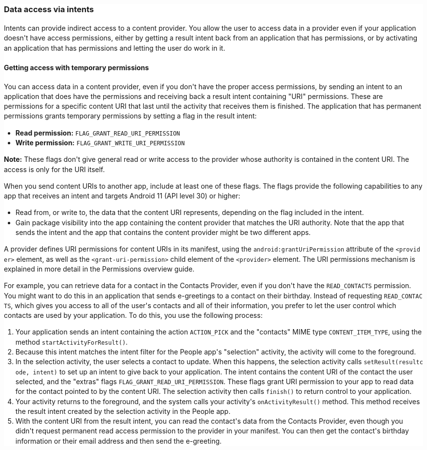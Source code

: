 ### Data access via intents

Intents can provide indirect access to a content provider. You allow the user to access data in a provider even if your application doesn't have access permissions, either by getting a result intent back from an application that has permissions, or by activating an application that has permissions and letting the user do work in it.

#### Getting access with temporary permissions

You can access data in a content provider, even if you don't have the proper access permissions, by sending an intent to an application that does have the permissions and receiving back a result intent containing "URI" permissions. These are permissions for a specific content URI that last until the activity that receives them is finished. The application that has permanent permissions grants temporary permissions by setting a flag in the result intent:

*   **Read permission:** `FLAG_GRANT_READ_URI_PERMISSION`
*   **Write permission:** `FLAG_GRANT_WRITE_URI_PERMISSION`

**Note:** These flags don't give general read or write access to the provider whose authority is contained in the content URI. The access is only for the URI itself.

When you send content URIs to another app, include at least one of these flags. The flags provide the following capabilities to any app that receives an intent and targets Android 11 (API level 30) or higher:

*   Read from, or write to, the data that the content URI represents, depending on the flag included in the intent.
*   Gain package visibility into the app containing the content provider that matches the URI authority. Note that the app that sends the intent and the app that contains the content provider might be two different apps.

A provider defines URI permissions for content URIs in its manifest, using the `android:grantUriPermission` attribute of the `<provider>` element, as well as the `<grant-uri-permission>` child element of the `<provider>` element. The URI permissions mechanism is explained in more detail in the Permissions overview guide.

For example, you can retrieve data for a contact in the Contacts Provider, even if you don't have the `READ_CONTACTS` permission. You might want to do this in an application that sends e-greetings to a contact on their birthday. Instead of requesting `READ_CONTACTS`, which gives you access to all of the user's contacts and all of their information, you prefer to let the user control which contacts are used by your application. To do this, you use the following process:

1.  Your application sends an intent containing the action `ACTION_PICK` and the "contacts" MIME type `CONTENT_ITEM_TYPE`, using the method `startActivityForResult()`.
2.  Because this intent matches the intent filter for the People app's "selection" activity, the activity will come to the foreground.
3.  In the selection activity, the user selects a contact to update. When this happens, the selection activity calls `setResult(resultcode, intent)` to set up an intent to give back to your application. The intent contains the content URI of the contact the user selected, and the "extras" flags `FLAG_GRANT_READ_URI_PERMISSION`. These flags grant URI permission to your app to read data for the contact pointed to by the content URI. The selection activity then calls `finish()` to return control to your application.
4.  Your activity returns to the foreground, and the system calls your activity's `onActivityResult()` method. This method receives the result intent created by the selection activity in the People app.
5.  With the content URI from the result intent, you can read the contact's data from the Contacts Provider, even though you didn't request permanent read access permission to the provider in your manifest. You can then get the contact's birthday information or their email address and then send the e-greeting.
